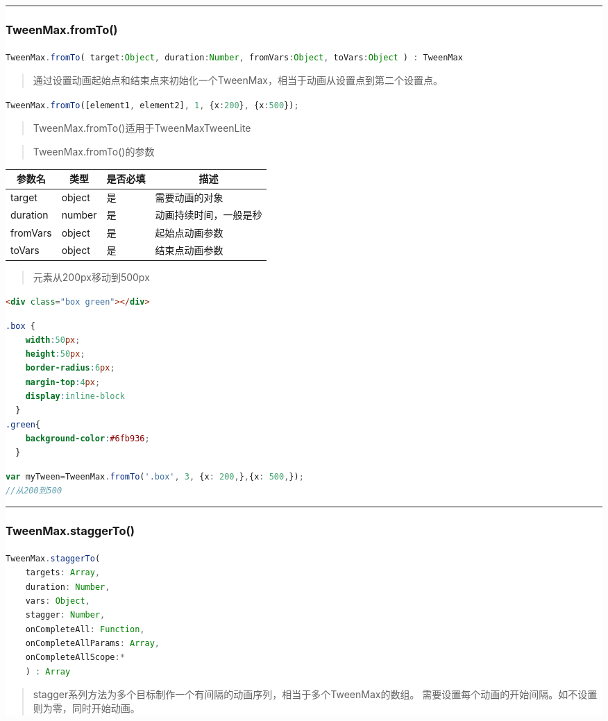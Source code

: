 ***

### TweenMax.fromTo()
```ts
TweenMax.fromTo( target:Object, duration:Number, fromVars:Object, toVars:Object ) : TweenMax
```
>通过设置动画起始点和结束点来初始化一个TweenMax，相当于动画从设置点到第二个设置点。

```ts
TweenMax.fromTo([element1, element2], 1, {x:200}, {x:500});
```

>TweenMax.fromTo()适用于TweenMaxTweenLite

>TweenMax.fromTo()的参数


参数名 | 类型 | 是否必填 | 描述
-- | -- | -- | --
target | object | 是 | 需要动画的对象
duration | number | 是 | 动画持续时间，一般是秒
fromVars | object | 是 | 起始点动画参数
toVars | object | 是 | 结束点动画参数

>元素从200px移动到500px

```html
<div class="box green"></div>
```
```css
.box {
    width:50px;
    height:50px;
    border-radius:6px;
    margin-top:4px;
    display:inline-block
  }
.green{
    background-color:#6fb936;
  }
```
```ts
var myTween=TweenMax.fromTo('.box', 3, {x: 200,},{x: 500,});
//从200到500
```

***

### TweenMax.staggerTo()
```ts
TweenMax.staggerTo(
    targets: Array, 
    duration: Number, 
    vars: Object, 
    stagger: Number, 
    onCompleteAll: Function, 
    onCompleteAllParams: Array, 
    onCompleteAllScope:* 
    ) : Array
```
>stagger系列方法为多个目标制作一个有间隔的动画序列，相当于多个TweenMax的数组。
需要设置每个动画的开始间隔。如不设置则为零，同时开始动画。
